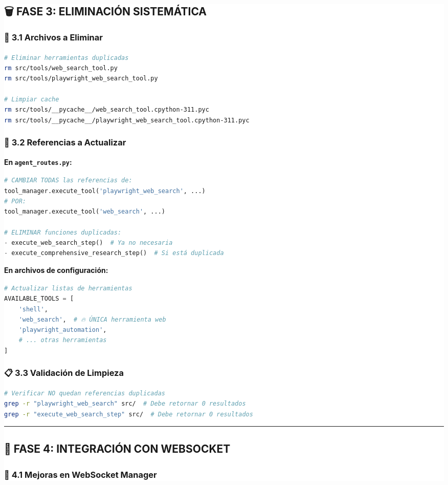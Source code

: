 
## 🗑️ FASE 3: ELIMINACIÓN SISTEMÁTICA

### 🧹 **3.1 Archivos a Eliminar**
```bash
# Eliminar herramientas duplicadas
rm src/tools/web_search_tool.py
rm src/tools/playwright_web_search_tool.py

# Limpiar cache
rm src/tools/__pycache__/web_search_tool.cpython-311.pyc
rm src/tools/__pycache__/playwright_web_search_tool.cpython-311.pyc
```

### 🔧 **3.2 Referencias a Actualizar**

**En `agent_routes.py`:**
```python
# CAMBIAR TODAS las referencias de:
tool_manager.execute_tool('playwright_web_search', ...)
# POR:
tool_manager.execute_tool('web_search', ...)

# ELIMINAR funciones duplicadas:
- execute_web_search_step()  # Ya no necesaria
- execute_comprehensive_research_step()  # Si está duplicada
```

**En archivos de configuración:**
```python
# Actualizar listas de herramientas
AVAILABLE_TOOLS = [
    'shell',
    'web_search',  # 🔥 ÚNICA herramienta web
    'playwright_automation',
    # ... otras herramientas
]
```

### 📋 **3.3 Validación de Limpieza**
```bash
# Verificar NO quedan referencias duplicadas
grep -r "playwright_web_search" src/  # Debe retornar 0 resultados
grep -r "execute_web_search_step" src/  # Debe retornar 0 resultados
```

---

## 🔗 FASE 4: INTEGRACIÓN CON WEBSOCKET

### 📡 **4.1 Mejoras en WebSocket Manager**

